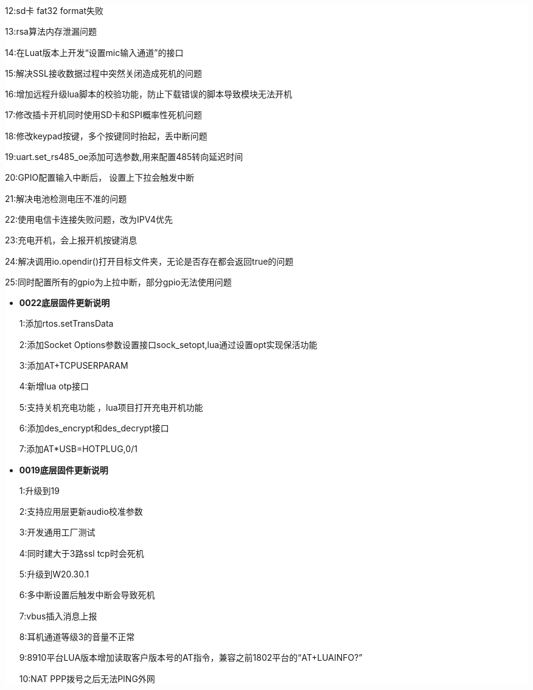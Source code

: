   12:sd卡 fat32 format失败
  
  13:rsa算法内存泄漏问题
  
  14:在Luat版本上开发“设置mic输入通道”的接口
  
  15:解决SSL接收数据过程中突然关闭造成死机的问题
  
  16:增加远程升级lua脚本的校验功能，防止下载错误的脚本导致模块无法开机
  
  17:修改插卡开机同时使用SD卡和SPI概率性死机问题
  
  18:修改keypad按键，多个按键同时抬起，丢中断问题
  
  19:uart.set_rs485_oe添加可选参数,用来配置485转向延迟时间
  
  20:GPIO配置输入中断后， 设置上下拉会触发中断
  
  21:解决电池检测电压不准的问题
  
  22:使用电信卡连接失败问题，改为IPV4优先
  
  23:充电开机，会上报开机按键消息
  
  24:解决调用io.opendir()打开目标文件夹，无论是否存在都会返回true的问题
  
  25:同时配置所有的gpio为上拉中断，部分gpio无法使用问题
  
- **0022底层固件更新说明**
  
  1:添加rtos.setTransData
  
  2:添加Socket Options参数设置接口sock_setopt,lua通过设置opt实现保活功能
  
  3:添加AT+TCPUSERPARAM
  
  4:新增lua otp接口
  
  5:支持关机充电功能 ，lua项目打开充电开机功能
  
  6:添加des_encrypt和des_decrypt接口
  
  7:添加AT*USB=HOTPLUG,0/1
  
- **0019底层固件更新说明**
  
  1:升级到19
  
  2:支持应用层更新audio校准参数
  
  3:开发通用工厂测试
  
  4:同时建大于3路ssl tcp时会死机
  
  5:升级到W20.30.1
  
  6:多中断设置后触发中断会导致死机
  
  7:vbus插入消息上报
  
  8:耳机通道等级3的音量不正常
  
  9:8910平台LUA版本增加读取客户版本号的AT指令，兼容之前1802平台的“AT+LUAINFO?”
  
  10:NAT PPP拨号之后无法PING外网
  